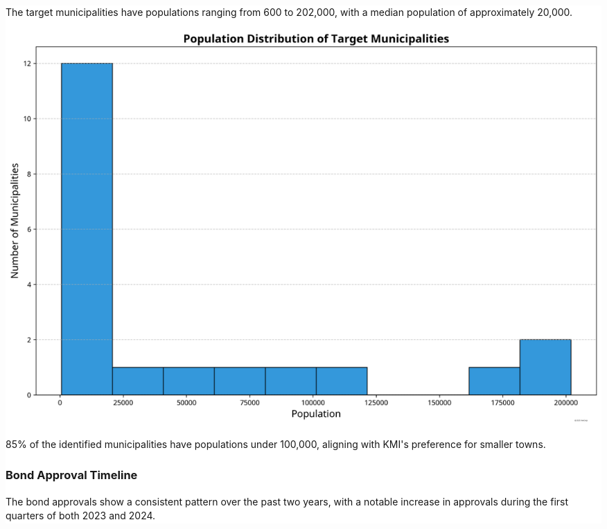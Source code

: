 The target municipalities have populations ranging from 600 to 202,000, with a median population of approximately 20,000.

![Population Distribution](graphics/population_distribution.png)

85% of the identified municipalities have populations under 100,000, aligning with KMI's preference for smaller towns.

### Bond Approval Timeline

The bond approvals show a consistent pattern over the past two years, with a notable increase in approvals during the first quarters of both 2023 and 2024.
